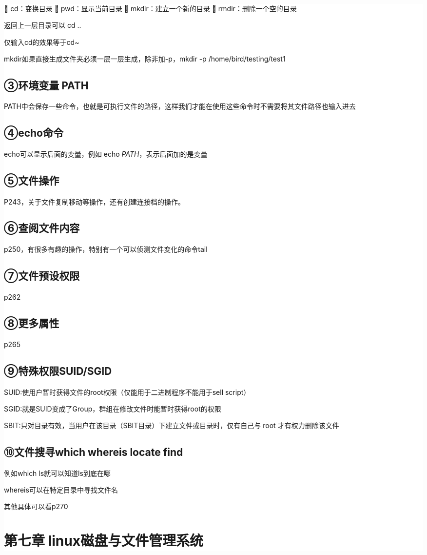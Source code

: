   cd：变换目录
		 pwd：显示当前目录
		 mkdir：建立一个新的目录
		 rmdir：删除一个空的目录

返回上一层目录可以 cd ..

仅输入cd的效果等于cd~

mkdir如果直接生成文件夹必须一层一层生成，除非加-p，mkdir -p /home/bird/testing/test1

## ③环境变量 PATH

PATH中会保存一些命令，也就是可执行文件的路径，这样我们才能在使用这些命令时不需要将其文件路径也输入进去

## ④echo命令

echo可以显示后面的变量，例如 echo $PATH，$表示后面加的是变量

## ⑤文件操作

P243，关于文件复制移动等操作，还有创建连接档的操作。

## ⑥查阅文件内容

p250，有很多有趣的操作，特别有一个可以侦测文件变化的命令tail

## ⑦文件预设权限

p262

## ⑧更多属性

p265

## ⑨特殊权限SUID/SGID

SUID:使用户暂时获得文件的root权限（仅能用于二进制程序不能用于sell script）

SGID:就是SUID变成了Group，群组在修改文件时能暂时获得root的权限

SBIT:只对目录有效，当用户在该目录（SBIT目录）下建立文件或目录时，仅有自己与 root 才有权力删除该文件

## ⑩文件搜寻which whereis locate find

例如which ls就可以知道ls到底在哪

whereis可以在特定目录中寻找文件名

其他具体可以看p270

# 第七章 linux磁盘与文件管理系统
